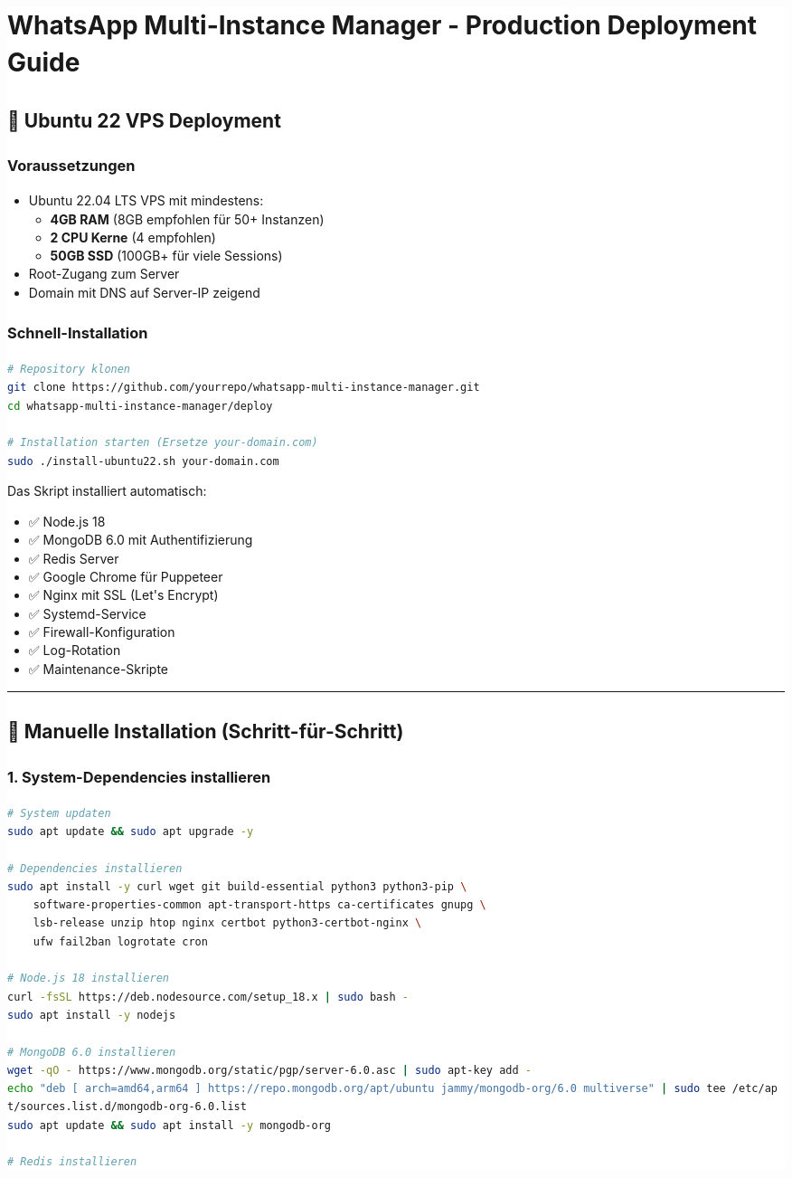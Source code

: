 # WhatsApp Multi-Instance Manager - Production Deployment Guide

## 🚀 Ubuntu 22 VPS Deployment

### Voraussetzungen
- Ubuntu 22.04 LTS VPS mit mindestens:
  - **4GB RAM** (8GB empfohlen für 50+ Instanzen)
  - **2 CPU Kerne** (4 empfohlen)
  - **50GB SSD** (100GB+ für viele Sessions)
- Root-Zugang zum Server
- Domain mit DNS auf Server-IP zeigend

### Schnell-Installation

```bash
# Repository klonen
git clone https://github.com/yourrepo/whatsapp-multi-instance-manager.git
cd whatsapp-multi-instance-manager/deploy

# Installation starten (Ersetze your-domain.com)
sudo ./install-ubuntu22.sh your-domain.com
```

Das Skript installiert automatisch:
- ✅ Node.js 18
- ✅ MongoDB 6.0 mit Authentifizierung
- ✅ Redis Server
- ✅ Google Chrome für Puppeteer
- ✅ Nginx mit SSL (Let's Encrypt)
- ✅ Systemd-Service
- ✅ Firewall-Konfiguration
- ✅ Log-Rotation
- ✅ Maintenance-Skripte

---

## 🔧 Manuelle Installation (Schritt-für-Schritt)

### 1. System-Dependencies installieren

```bash
# System updaten
sudo apt update && sudo apt upgrade -y

# Dependencies installieren
sudo apt install -y curl wget git build-essential python3 python3-pip \
    software-properties-common apt-transport-https ca-certificates gnupg \
    lsb-release unzip htop nginx certbot python3-certbot-nginx \
    ufw fail2ban logrotate cron

# Node.js 18 installieren
curl -fsSL https://deb.nodesource.com/setup_18.x | sudo bash -
sudo apt install -y nodejs

# MongoDB 6.0 installieren
wget -qO - https://www.mongodb.org/static/pgp/server-6.0.asc | sudo apt-key add -
echo "deb [ arch=amd64,arm64 ] https://repo.mongodb.org/apt/ubuntu jammy/mongodb-org/6.0 multiverse" | sudo tee /etc/apt/sources.list.d/mongodb-org-6.0.list
sudo apt update && sudo apt install -y mongodb-org

# Redis installieren
```